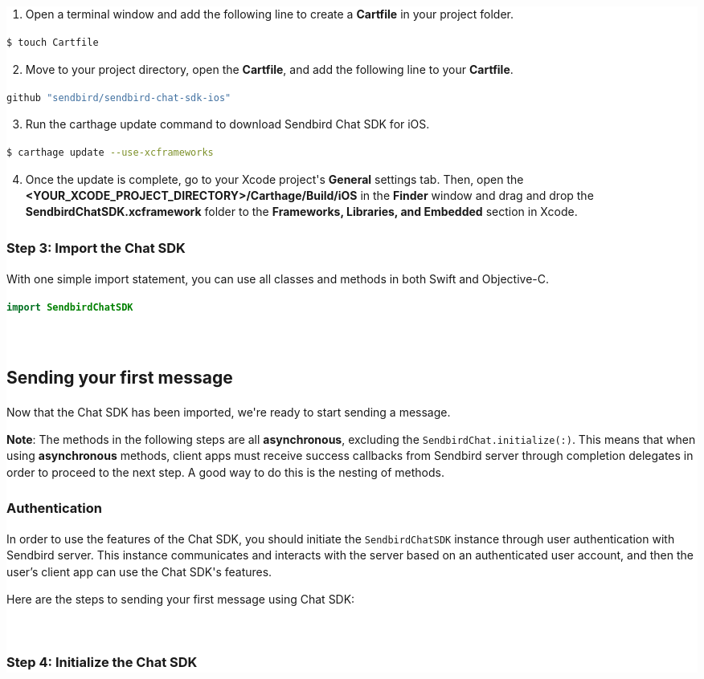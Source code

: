 1. Open a terminal window and add the following line to create a **Cartfile** in your project folder.

```bash
$ touch Cartfile
```

2. Move to your project directory, open the **Cartfile**, and add the following line to your **Cartfile**.

```bash
github "sendbird/sendbird-chat-sdk-ios"
```

3. Run the carthage update command to download Sendbird Chat SDK for iOS.

```bash
$ carthage update --use-xcframeworks
```

4. Once the update is complete, go to your Xcode project's **General** settings tab. Then, open the **<YOUR_XCODE_PROJECT_DIRECTORY>/Carthage/Build/iOS** in the **Finder** window and drag and drop the **SendbirdChatSDK.xcframework** folder to the **Frameworks, Libraries, and Embedded** section in Xcode.



### Step 3: Import the Chat SDK

With one simple import statement, you can use all classes and methods in both Swift and Objective-C.

```swift
import SendbirdChatSDK
```

<br />

## Sending your first message

Now that the Chat SDK has been imported, we're ready to start sending a message.

**Note**: The methods in the following steps are all **asynchronous**, excluding the `SendbirdChat.initialize(:)`. This means that when using **asynchronous** methods, client apps must receive success callbacks from Sendbird server through completion delegates in order to proceed to the next step. A good way to do this is the nesting of methods.

### Authentication

In order to use the features of the Chat SDK, you should initiate the `SendbirdChatSDK` instance through user authentication with Sendbird server. This instance communicates and interacts with the server based on an authenticated user account, and then the user’s client app can use the Chat SDK's features.

Here are the steps to sending your first message using Chat SDK:

<br />

### Step 4: Initialize the Chat SDK
